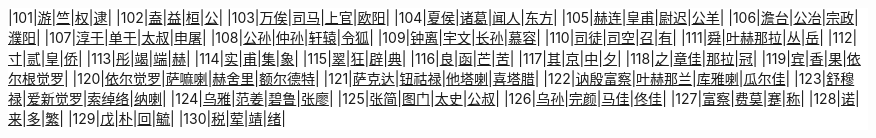 |101|[游](https://www.zdic.net/hans/%E6%B8%B8)|[竺](https://www.zdic.net/hans/%E7%AB%BA)|[权](https://www.zdic.net/hans/%E6%9D%83)|[逮](https://www.zdic.net/hans/%E9%80%AE)|
|102|[盍](https://www.zdic.net/hans/%E7%9B%8D)|[益](https://www.zdic.net/hans/%E7%9B%8A)|[桓](https://www.zdic.net/hans/%E6%A1%93)|[公](https://www.zdic.net/hans/%E5%85%AC)|
|103|[万俟](https://www.zdic.net/hans/%E4%B8%87%E4%BF%9F)|[司马](https://www.zdic.net/hans/%E5%8F%B8%E9%A9%AC)|[上官](https://www.zdic.net/hans/%E4%B8%8A%E5%AE%98)|[欧阳](https://www.zdic.net/hans/%E6%AC%A7%E9%98%B3)|
|104|[夏侯](https://www.zdic.net/hans/%E5%A4%8F%E4%BE%AF)|[诸葛](https://www.zdic.net/hans/%E8%AF%B8%E8%91%9B)|[闻人](https://www.zdic.net/hans/%E9%97%BB%E4%BA%BA)|[东方](https://www.zdic.net/hans/%E4%B8%9C%E6%96%B9)|
|105|[赫连](https://www.zdic.net/hans/%E8%B5%AB%E8%BF%9E)|[皇甫](https://www.zdic.net/hans/%E7%9A%87%E7%94%AB)|[尉迟](https://www.zdic.net/hans/%E5%B0%89%E8%BF%9F)|[公羊](https://www.zdic.net/hans/%E5%85%AC%E7%BE%8A)|
|106|[澹台](https://www.zdic.net/hans/%E6%BE%B9%E5%8F%B0)|[公冶](https://www.zdic.net/hans/%E5%85%AC%E5%86%B6)|[宗政](https://www.zdic.net/hans/%E5%AE%97%E6%94%BF)|[濮阳](https://www.zdic.net/hans/%E6%BF%AE%E9%98%B3)|
|107|[淳于](https://www.zdic.net/hans/%E6%B7%B3%E4%BA%8E)|[单于](https://www.zdic.net/hans/%E5%8D%95%E4%BA%8E)|[太叔](https://www.zdic.net/hans/%E5%A4%AA%E5%8F%94)|[申屠](https://www.zdic.net/hans/%E7%94%B3%E5%B1%A0)|
|108|[公孙](https://www.zdic.net/hans/%E5%85%AC%E5%AD%99)|[仲孙](https://www.zdic.net/hans/%E4%BB%B2%E5%AD%99)|[轩辕](https://www.zdic.net/hans/%E8%BD%A9%E8%BE%95)|[令狐](https://www.zdic.net/hans/%E4%BB%A4%E7%8B%90)|
|109|[钟离](https://www.zdic.net/hans/%E9%92%9F%E7%A6%BB)|[宇文](https://www.zdic.net/hans/%E5%AE%87%E6%96%87)|[长孙](https://www.zdic.net/hans/%E9%95%BF%E5%AD%99)|[慕容](https://www.zdic.net/hans/%E6%85%95%E5%AE%B9)|
|110|[司徒](https://www.zdic.net/hans/%E5%8F%B8%E5%BE%92)|[司空](https://www.zdic.net/hans/%E5%8F%B8%E7%A9%BA)|[召](https://www.zdic.net/hans/%E5%8F%AC)|[有](https://www.zdic.net/hans/%E6%9C%89)|
|111|[舜](https://www.zdic.net/hans/%E8%88%9C)|[叶赫那拉](https://www.zdic.net/hans/%E5%8F%B6%E8%B5%AB%E9%82%A3%E6%8B%89)|[丛](https://www.zdic.net/hans/%E4%B8%9B)|[岳](https://www.zdic.net/hans/%E5%B2%B3)|
|112|[寸](https://www.zdic.net/hans/%E5%AF%B8)|[贰](https://www.zdic.net/hans/%E8%B4%B0)|[皇](https://www.zdic.net/hans/%E7%9A%87)|[侨](https://www.zdic.net/hans/%E4%BE%A8)|
|113|[彤](https://www.zdic.net/hans/%E5%BD%A4)|[竭](https://www.zdic.net/hans/%E7%AB%AD)|[端](https://www.zdic.net/hans/%E7%AB%AF)|[赫](https://www.zdic.net/hans/%E8%B5%AB)|
|114|[实](https://www.zdic.net/hans/%E5%AE%9E)|[甫](https://www.zdic.net/hans/%E7%94%AB)|[集](https://www.zdic.net/hans/%E9%9B%86)|[象](https://www.zdic.net/hans/%E8%B1%A1)|
|115|[翠](https://www.zdic.net/hans/%E7%BF%A0)|[狂](https://www.zdic.net/hans/%E7%8B%82)|[辟](https://www.zdic.net/hans/%E8%BE%9F)|[典](https://www.zdic.net/hans/%E5%85%B8)|
|116|[良](https://www.zdic.net/hans/%E8%89%AF)|[函](https://www.zdic.net/hans/%E5%87%BD)|[芒](https://www.zdic.net/hans/%E8%8A%92)|[苦](https://www.zdic.net/hans/%E8%8B%A6)|
|117|[其](https://www.zdic.net/hans/%E5%85%B6)|[京](https://www.zdic.net/hans/%E4%BA%AC)|[中](https://www.zdic.net/hans/%E4%B8%AD)|[夕](https://www.zdic.net/hans/%E5%A4%95)|
|118|[之](https://www.zdic.net/hans/%E4%B9%8B)|[章佳](https://www.zdic.net/hans/%E7%AB%A0%E4%BD%B3)|[那拉](https://www.zdic.net/hans/%E9%82%A3%E6%8B%89)|[冠](https://www.zdic.net/hans/%E5%86%A0)|
|119|[宾](https://www.zdic.net/hans/%E5%AE%BE)|[香](https://www.zdic.net/hans/%E9%A6%99)|[果](https://www.zdic.net/hans/%E6%9E%9C)|[依尔根觉罗](https://www.zdic.net/hans/%E4%BE%9D%E5%B0%94%E6%A0%B9%E8%A7%89%E7%BD%97)|
|120|[依尔觉罗](https://www.zdic.net/hans/%E4%BE%9D%E5%B0%94%E8%A7%89%E7%BD%97)|[萨嘛喇](https://www.zdic.net/hans/%E8%90%A8%E5%98%9B%E5%96%87)|[赫舍里](https://www.zdic.net/hans/%E8%B5%AB%E8%88%8D%E9%87%8C)|[额尔德特](https://www.zdic.net/hans/%E9%A2%9D%E5%B0%94%E5%BE%B7%E7%89%B9)|
|121|[萨克达](https://www.zdic.net/hans/%E8%90%A8%E5%85%8B%E8%BE%BE)|[钮祜禄](https://www.zdic.net/hans/%E9%92%AE%E7%A5%9C%E7%A6%84)|[他塔喇](https://www.zdic.net/hans/%E4%BB%96%E5%A1%94%E5%96%87)|[喜塔腊](https://www.zdic.net/hans/%E5%96%9C%E5%A1%94%E8%85%8A)|
|122|[讷殷富察](https://www.zdic.net/hans/%E8%AE%B7%E6%AE%B7%E5%AF%8C%E5%AF%9F)|[叶赫那兰](https://www.zdic.net/hans/%E5%8F%B6%E8%B5%AB%E9%82%A3%E5%85%B0)|[库雅喇](https://www.zdic.net/hans/%E5%BA%93%E9%9B%85%E5%96%87)|[瓜尔佳](https://www.zdic.net/hans/%E7%93%9C%E5%B0%94%E4%BD%B3)|
|123|[舒穆禄](https://www.zdic.net/hans/%E8%88%92%E7%A9%86%E7%A6%84)|[爱新觉罗](https://www.zdic.net/hans/%E7%88%B1%E6%96%B0%E8%A7%89%E7%BD%97)|[索绰络](https://www.zdic.net/hans/%E7%B4%A2%E7%BB%B0%E7%BB%9C)|[纳喇](https://www.zdic.net/hans/%E7%BA%B3%E5%96%87)|
|124|[乌雅](https://www.zdic.net/hans/%E4%B9%8C%E9%9B%85)|[范姜](https://www.zdic.net/hans/%E8%8C%83%E5%A7%9C)|[碧鲁](https://www.zdic.net/hans/%E7%A2%A7%E9%B2%81)|[张廖](https://www.zdic.net/hans/%E5%BC%A0%E5%BB%96)|
|125|[张简](https://www.zdic.net/hans/%E5%BC%A0%E7%AE%80)|[图门](https://www.zdic.net/hans/%E5%9B%BE%E9%97%A8)|[太史](https://www.zdic.net/hans/%E5%A4%AA%E5%8F%B2)|[公叔](https://www.zdic.net/hans/%E5%85%AC%E5%8F%94)|
|126|[乌孙](https://www.zdic.net/hans/%E4%B9%8C%E5%AD%99)|[完颜](https://www.zdic.net/hans/%E5%AE%8C%E9%A2%9C)|[马佳](https://www.zdic.net/hans/%E9%A9%AC%E4%BD%B3)|[佟佳](https://www.zdic.net/hans/%E4%BD%9F%E4%BD%B3)|
|127|[富察](https://www.zdic.net/hans/%E5%AF%8C%E5%AF%9F)|[费莫](https://www.zdic.net/hans/%E8%B4%B9%E8%8E%AB)|[蹇](https://www.zdic.net/hans/%E8%B9%87)|[称](https://www.zdic.net/hans/%E7%A7%B0)|
|128|[诺](https://www.zdic.net/hans/%E8%AF%BA)|[来](https://www.zdic.net/hans/%E6%9D%A5)|[多](https://www.zdic.net/hans/%E5%A4%9A)|[繁](https://www.zdic.net/hans/%E7%B9%81)|
|129|[戊](https://www.zdic.net/hans/%E6%88%8A)|[朴](https://www.zdic.net/hans/%E6%9C%B4)|[回](https://www.zdic.net/hans/%E5%9B%9E)|[毓](https://www.zdic.net/hans/%E6%AF%93)|
|130|[税](https://www.zdic.net/hans/%E7%A8%8E)|[荤](https://www.zdic.net/hans/%E8%8D%A4)|[靖](https://www.zdic.net/hans/%E9%9D%96)|[绪](https://www.zdic.net/hans/%E7%BB%AA)|
